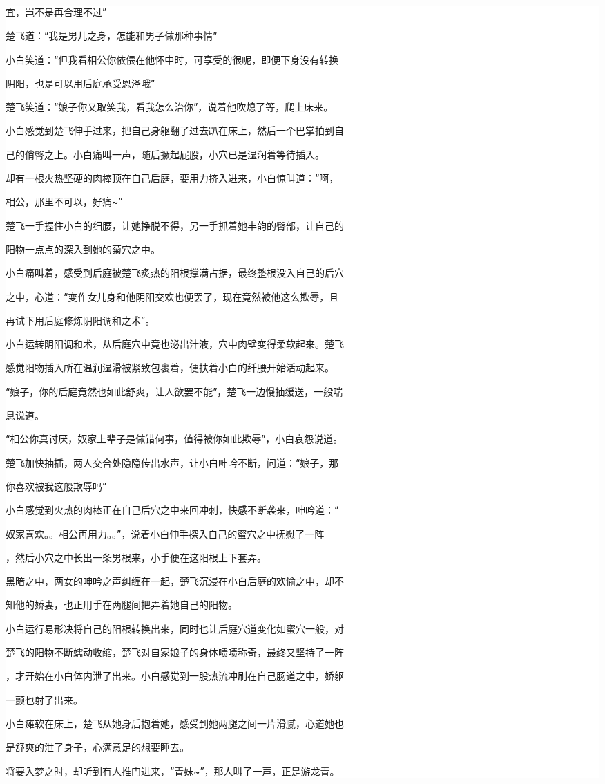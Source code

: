 宜，岂不是再合理不过”

楚飞道：“我是男儿之身，怎能和男子做那种事情”

小白笑道：“但我看相公你依偎在他怀中时，可享受的很呢，即便下身没有转换

阴阳，也是可以用后庭承受恩泽哦”

楚飞笑道：“娘子你又取笑我，看我怎么治你”，说着他吹熄了等，爬上床来。

小白感觉到楚飞伸手过来，把自己身躯翻了过去趴在床上，然后一个巴掌拍到自

己的俏臀之上。小白痛叫一声，随后撅起屁股，小穴已是湿润着等待插入。

却有一根火热坚硬的肉棒顶在自己后庭，要用力挤入进来，小白惊叫道：“啊，

相公，那里不可以，好痛~”

楚飞一手握住小白的细腰，让她挣脱不得，另一手抓着她丰韵的臀部，让自己的

阳物一点点的深入到她的菊穴之中。

小白痛叫着，感受到后庭被楚飞炙热的阳根撑满占据，最终整根没入自己的后穴

之中，心道：“变作女儿身和他阴阳交欢也便罢了，现在竟然被他这么欺辱，且

再试下用后庭修炼阴阳调和之术”。

小白运转阴阳调和术，从后庭穴中竟也泌出汁液，穴中肉壁变得柔软起来。楚飞

感觉阳物插入所在温润湿滑被紧致包裹着，便扶着小白的纤腰开始活动起来。

“娘子，你的后庭竟然也如此舒爽，让人欲罢不能”，楚飞一边慢抽缓送，一般喘

息说道。

“相公你真讨厌，奴家上辈子是做错何事，值得被你如此欺辱”，小白哀怨说道。

楚飞加快抽插，两人交合处隐隐传出水声，让小白呻吟不断，问道：“娘子，那

你喜欢被我这般欺辱吗”

小白感觉到火热的肉棒正在自己后穴之中来回冲刺，快感不断袭来，呻吟道：“

奴家喜欢。。相公再用力。。”，说着小白伸手探入自己的蜜穴之中抚慰了一阵

，然后小穴之中长出一条男根来，小手便在这阳根上下套弄。

黑暗之中，两女的呻吟之声纠缠在一起，楚飞沉浸在小白后庭的欢愉之中，却不

知他的娇妻，也正用手在两腿间把弄着她自己的阳物。

小白运行易形决将自己的阳根转换出来，同时也让后庭穴道变化如蜜穴一般，对

楚飞的阳物不断蠕动收缩，楚飞对自家娘子的身体啧啧称奇，最终又坚持了一阵

，才开始在小白体内泄了出来。小白感觉到一股热流冲刷在自己肠道之中，娇躯

一颤也射了出来。

小白瘫软在床上，楚飞从她身后抱着她，感受到她两腿之间一片滑腻，心道她也

是舒爽的泄了身子，心满意足的想要睡去。

将要入梦之时，却听到有人推门进来，“青妹~”，那人叫了一声，正是游龙青。
